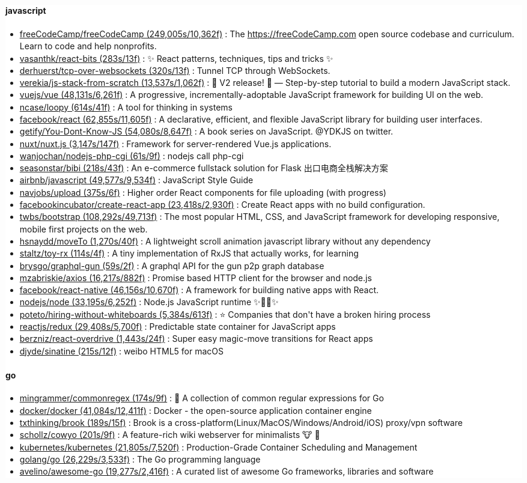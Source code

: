 #### javascript
* [freeCodeCamp/freeCodeCamp (249,005s/10,362f)](https://github.com/freeCodeCamp/freeCodeCamp) : The https://freeCodeCamp.com open source codebase and curriculum. Learn to code and help nonprofits.
* [vasanthk/react-bits (283s/13f)](https://github.com/vasanthk/react-bits) : ✨ React patterns, techniques, tips and tricks ✨
* [derhuerst/tcp-over-websockets (320s/13f)](https://github.com/derhuerst/tcp-over-websockets) : Tunnel TCP through WebSockets.
* [verekia/js-stack-from-scratch (13,537s/1,062f)](https://github.com/verekia/js-stack-from-scratch) : 🎉 V2 release! 🎉 — Step-by-step tutorial to build a modern JavaScript stack.
* [vuejs/vue (48,131s/6,261f)](https://github.com/vuejs/vue) : A progressive, incrementally-adoptable JavaScript framework for building UI on the web.
* [ncase/loopy (614s/41f)](https://github.com/ncase/loopy) : A tool for thinking in systems
* [facebook/react (62,855s/11,605f)](https://github.com/facebook/react) : A declarative, efficient, and flexible JavaScript library for building user interfaces.
* [getify/You-Dont-Know-JS (54,080s/8,647f)](https://github.com/getify/You-Dont-Know-JS) : A book series on JavaScript. @YDKJS on twitter.
* [nuxt/nuxt.js (3,147s/147f)](https://github.com/nuxt/nuxt.js) : Framework for server-rendered Vue.js applications.
* [wanjochan/nodejs-php-cgi (61s/9f)](https://github.com/wanjochan/nodejs-php-cgi) : nodejs call php-cgi
* [seasonstar/bibi (218s/43f)](https://github.com/seasonstar/bibi) : An e-commerce fullstack solution for Flask 出口电商全栈解决方案
* [airbnb/javascript (49,577s/9,534f)](https://github.com/airbnb/javascript) : JavaScript Style Guide
* [navjobs/upload (375s/6f)](https://github.com/navjobs/upload) : Higher order React components for file uploading (with progress)
* [facebookincubator/create-react-app (23,418s/2,930f)](https://github.com/facebookincubator/create-react-app) : Create React apps with no build configuration.
* [twbs/bootstrap (108,292s/49,713f)](https://github.com/twbs/bootstrap) : The most popular HTML, CSS, and JavaScript framework for developing responsive, mobile first projects on the web.
* [hsnaydd/moveTo (1,270s/40f)](https://github.com/hsnaydd/moveTo) : A lightweight scroll animation javascript library without any dependency
* [staltz/toy-rx (114s/4f)](https://github.com/staltz/toy-rx) : A tiny implementation of RxJS that actually works, for learning
* [brysgo/graphql-gun (59s/2f)](https://github.com/brysgo/graphql-gun) : A graphql API for the gun p2p graph database
* [mzabriskie/axios (16,217s/882f)](https://github.com/mzabriskie/axios) : Promise based HTTP client for the browser and node.js
* [facebook/react-native (46,156s/10,670f)](https://github.com/facebook/react-native) : A framework for building native apps with React.
* [nodejs/node (33,195s/6,252f)](https://github.com/nodejs/node) : Node.js JavaScript runtime ✨🐢🚀✨
* [poteto/hiring-without-whiteboards (5,384s/613f)](https://github.com/poteto/hiring-without-whiteboards) : ⭐️ Companies that don't have a broken hiring process
* [reactjs/redux (29,408s/5,700f)](https://github.com/reactjs/redux) : Predictable state container for JavaScript apps
* [berzniz/react-overdrive (1,443s/24f)](https://github.com/berzniz/react-overdrive) : Super easy magic-move transitions for React apps
* [djyde/sinatine (215s/12f)](https://github.com/djyde/sinatine) : weibo HTML5 for macOS

#### go
* [mingrammer/commonregex (174s/9f)](https://github.com/mingrammer/commonregex) : 🍫 A collection of common regular expressions for Go
* [docker/docker (41,084s/12,411f)](https://github.com/docker/docker) : Docker - the open-source application container engine
* [txthinking/brook (189s/15f)](https://github.com/txthinking/brook) : Brook is a cross-platform(Linux/MacOS/Windows/Android/iOS) proxy/vpn software
* [schollz/cowyo (201s/9f)](https://github.com/schollz/cowyo) : A feature-rich wiki webserver for minimalists 🐮 💬
* [kubernetes/kubernetes (21,805s/7,520f)](https://github.com/kubernetes/kubernetes) : Production-Grade Container Scheduling and Management
* [golang/go (26,229s/3,533f)](https://github.com/golang/go) : The Go programming language
* [avelino/awesome-go (19,277s/2,416f)](https://github.com/avelino/awesome-go) : A curated list of awesome Go frameworks, libraries and software